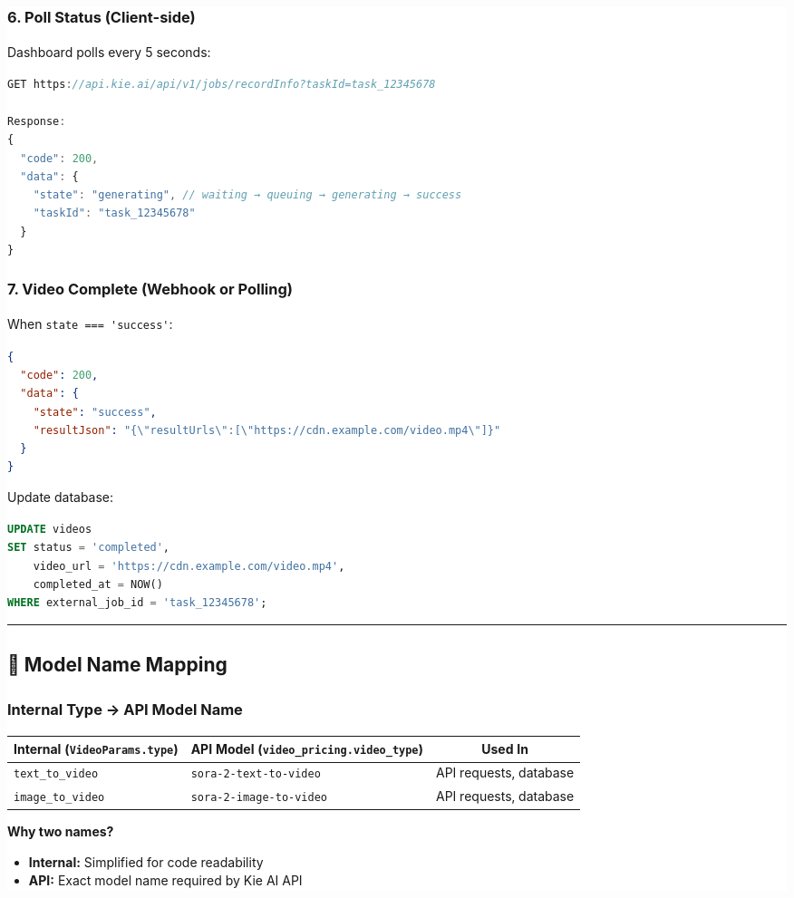 ### **6. Poll Status** (Client-side)

Dashboard polls every 5 seconds:
```typescript
GET https://api.kie.ai/api/v1/jobs/recordInfo?taskId=task_12345678

Response:
{
  "code": 200,
  "data": {
    "state": "generating", // waiting → queuing → generating → success
    "taskId": "task_12345678"
  }
}
```

### **7. Video Complete** (Webhook or Polling)

When `state === 'success'`:
```json
{
  "code": 200,
  "data": {
    "state": "success",
    "resultJson": "{\"resultUrls\":[\"https://cdn.example.com/video.mp4\"]}"
  }
}
```

Update database:
```sql
UPDATE videos
SET status = 'completed',
    video_url = 'https://cdn.example.com/video.mp4',
    completed_at = NOW()
WHERE external_job_id = 'task_12345678';
```

---

## 🔧 **Model Name Mapping**

### Internal Type → API Model Name

| Internal (`VideoParams.type`) | API Model (`video_pricing.video_type`) | Used In |
|-------------------------------|----------------------------------------|---------|
| `text_to_video` | `sora-2-text-to-video` | API requests, database |
| `image_to_video` | `sora-2-image-to-video` | API requests, database |

**Why two names?**
- **Internal:** Simplified for code readability
- **API:** Exact model name required by Kie AI API
